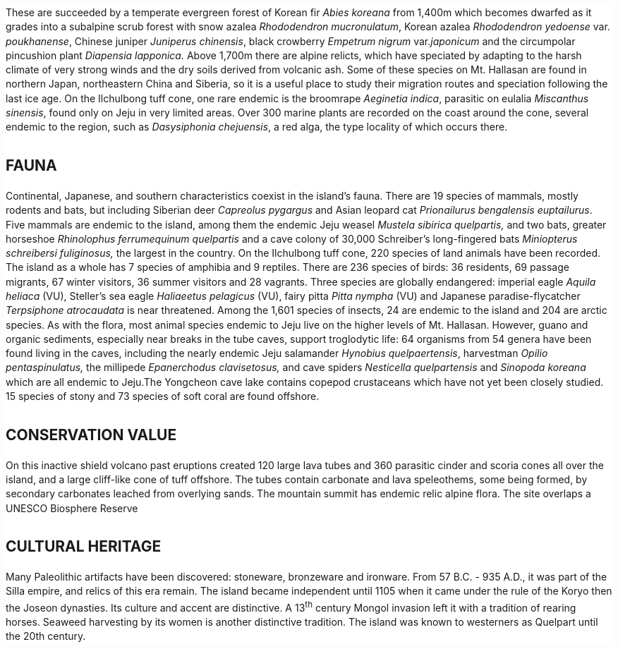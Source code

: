 These are succeeded by a temperate evergreen forest of Korean fir *Abies koreana* from 1,400m which becomes dwarfed as it grades into a subalpine scrub forest with snow azalea *Rhododendron mucronulatum*, Korean azalea *Rhododendron yedoense* var. *poukhanense*, Chinese juniper *Juniperus chinensis*, black crowberry *Empetrum nigrum* var.*japonicum* and the circumpolar pincushion plant *Diapensia lapponica.* Above 1,700m there are alpine relicts, which have speciated by adapting to the harsh climate of very strong winds and the dry soils derived from volcanic ash. Some of these species on Mt. Hallasan are found in northern Japan, northeastern China and Siberia, so it is a useful place to study their migration routes and speciation following the last ice age. On the Ilchulbong tuff cone, one rare endemic is the broomrape *Aeginetia indica*, parasitic on eulalia *Miscanthus sinensis*, found only on Jeju in very limited areas. Over 300 marine plants are recorded on the coast around the cone, several endemic to the region, such as *Dasysiphonia chejuensis*, a red alga, the type locality of which occurs there.

FAUNA
-----

Continental, Japanese, and southern characteristics coexist in the island’s fauna. There are 19 species of mammals, mostly rodents and bats, but including Siberian deer *Capreolus pygargus* and Asian leopard cat *Prionailurus bengalensis euptailurus*. Five mammals are endemic to the island, among them the endemic Jeju weasel *Mustela sibirica quelpartis,* and two bats, greater horseshoe *Rhinolophus ferrumequinum quelpartis* and a cave colony of 30,000 Schreiber’s long-fingered bats *Miniopterus schreibersi fuliginosus,* the largest in the country. On the Ilchulbong tuff cone, 220 species of land animals have been recorded. The island as a whole has 7 species of amphibia and 9 reptiles. There are 236 species of birds: 36 residents, 69 passage migrants, 67 winter visitors, 36 summer visitors and 28 vagrants. Three species are globally endangered: imperial eagle *Aquila heliaca* (VU), Steller’s sea eagle *Haliaeetus pelagicus* (VU), fairy pitta *Pitta nympha* (VU) and Japanese paradise-flycatcher *Terpsiphone atrocaudata* is near threatened. Among the 1,601 species of insects, 24 are endemic to the island and 204 are arctic species. As with the flora, most animal species endemic to Jeju live on the higher levels of Mt. Hallasan. However, guano and organic sediments, especially near breaks in the tube caves, support troglodytic life: 64 organisms from 54 genera have been found living in the caves, including the nearly endemic Jeju salamander *Hynobius quelpaertensis*, harvestman *Opilio pentaspinulatus,* the millipede *Epanerchodus clavisetosus,* and cave spiders *Nesticella quelpartensis* and *Sinopoda koreana* which are all endemic to Jeju.The Yongcheon cave lake contains copepod crustaceans which have not yet been closely studied. 15 species of stony and 73 species of soft coral are found offshore.

CONSERVATION VALUE
------------------

On this inactive shield volcano past eruptions created 120 large lava tubes and 360 parasitic cinder and scoria cones all over the island, and a large cliff-like cone of tuff offshore. The tubes contain carbonate and lava speleothems, some being formed, by secondary carbonates leached from overlying sands. The mountain summit has endemic relic alpine flora. The site overlaps a UNESCO Biosphere Reserve

CULTURAL HERITAGE
-----------------

Many Paleolithic artifacts have been discovered: stoneware, bronzeware and ironware. From 57 B.C. - 935 A.D., it was part of the Silla empire, and relics of this era remain. The island became independent until 1105 when it came under the rule of the Koryo then the Joseon dynasties. Its culture and accent are distinctive. A 13<sup>th</sup> century Mongol invasion left it with a tradition of rearing horses. Seaweed harvesting by its women is another distinctive tradition. The island was known to westerners as Quelpart until the 20th century.
